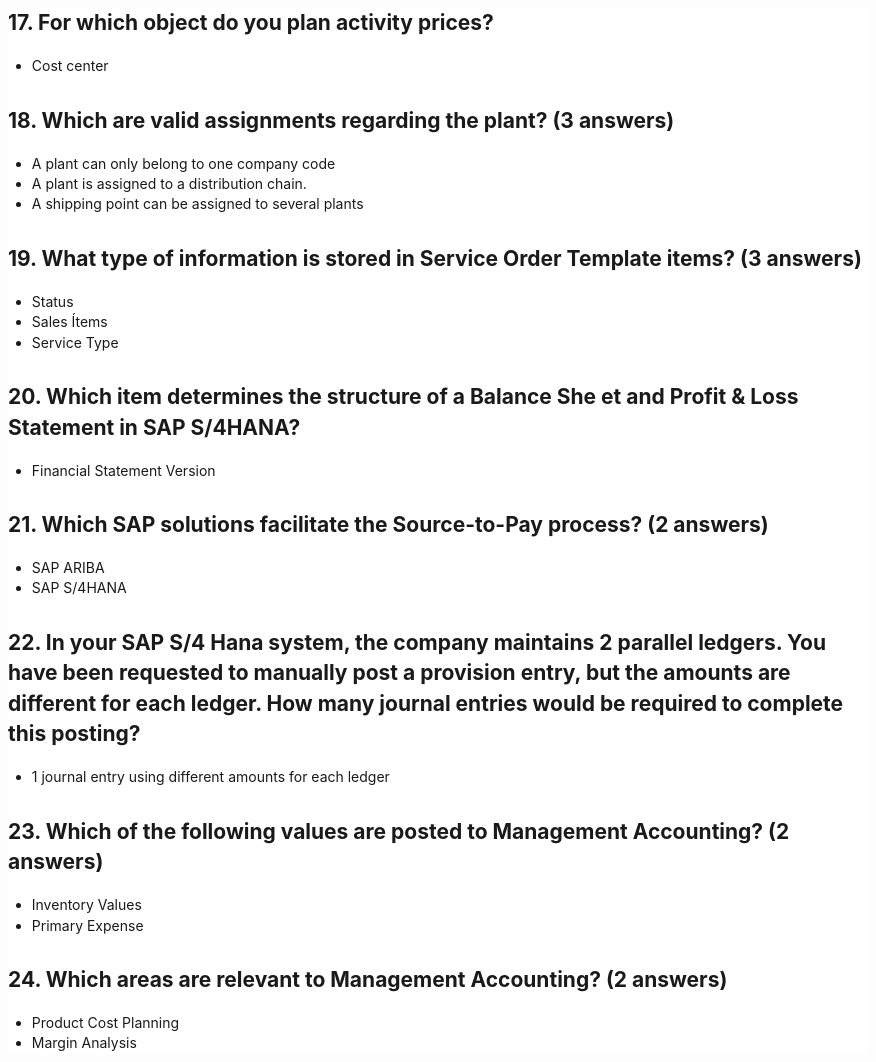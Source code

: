 ## 17. For which object do you plan activity prices?  
  
- Cost center  
  
## 18. Which are valid assignments regarding the plant? (3 answers)  
  
- A plant can only belong to one company code  
- A plant is assigned to a distribution chain.  
- A shipping point can be assigned to several plants  
  
## 19. What type of information is stored in Service Order Template items? (3 answers)  
  
- Status  
- Sales Ítems  
- Service Type  
  
## 20. Which item determines the structure of a Balance She et and Profit & Loss Statement in SAP S/4HANA?  
  
- Financial Statement Version  
  
## 21. Which SAP solutions facilitate the Source-to-Pay process? (2 answers)  
  
- SAP ARIBA  
- SAP S/4HANA  
  
## 22. In your SAP S/4 Hana system, the company maintains 2 parallel ledgers. You have been requested to manually post a provision entry, but the amounts are different for each ledger. How many journal entries would be required to complete this posting?  
  
- 1 journal entry using different amounts for each ledger  
  
## 23. Which of the following values are posted to Management Accounting? (2 answers)  
  
- Inventory Values  
- Primary Expense  
  
## 24. Which areas are relevant to Management Accounting? (2 answers)  
  
- Product Cost Planning  
- Margin Analysis  
  